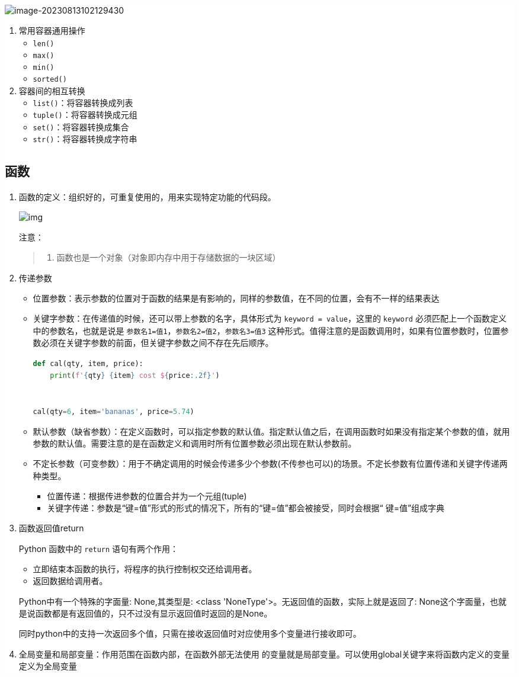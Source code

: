 ![image-20230813102129430](https://whymechen.oss-cn-chengdu.aliyuncs.com/image/202308131021717.png)

1. 常用容器通用操作
   * `len()`
   * `max()`
   * `min()`
   * `sorted()`
2. 容器间的相互转换
   * `list()`：将容器转换成列表
   * `tuple()`：将容器转换成元组
   * `set()`：将容器转换成集合
   * `str()`：将容器转换成字符串

## 函数

1. 函数的定义：组织好的，可重复使用的，用来实现特定功能的代码段。

   ![img](https://cdn.aidaxue.com/courseactive/1463/17207/17209/689d602e3b6cd41d68c3fa77563025a2.jpg)

   注意：

   > 1. 函数也是一个对象（对象即内存中用于存储数据的一块区域）

2. 传递参数

   * 位置参数：表示参数的位置对于函数的结果是有影响的，同样的参数值，在不同的位置，会有不一样的结果表达

   * 关键字参数：在传递值的时候，还可以带上参数的名字，具体形式为 `keyword = value`，这里的 `keyword` 必须匹配上一个函数定义中的参数名，也就是说是 `参数名1=值1`，`参数名2=值2`，`参数名3=值3` 这种形式。值得注意的是函数调用时，如果有位置参数时，位置参数必须在关键字参数的前面，但关键字参数之间不存在先后顺序。

     ~~~ python
     def cal(qty, item, price):
         print(f'{qty} {item} cost ${price:.2f}')
     
     
     cal(qty=6, item='bananas', price=5.74)
     ~~~

   * 默认参数（缺省参数）：在定义函数时，可以指定参数的默认值。指定默认值之后，在调用函数时如果没有指定某个参数的值，就用参数的默认值。需要注意的是在函数定义和调用时所有位置参数必须出现在默认参数前。

   * 不定长参数（可变参数）：用于不确定调用的时候会传递多少个参数(不传参也可以)的场景。不定长参数有位置传递和关键字传递两种类型。

     * 位置传递：根据传进参数的位置合并为一个元组(tuple)
     * 关键字传递：参数是“键=值”形式的形式的情况下，所有的“键=值”都会被接受，同时会根据“ 键=值”组成字典

3. 函数返回值return

   Python 函数中的 `return` 语句有两个作用：
   
   * 立即结束本函数的执行，将程序的执行控制权交还给调用者。
   * 返回数据给调用者。
   
   Python中有一个特殊的字面量: None,其类型是: <class 'NoneType'>。无返回值的函数，实际上就是返回了: None这个字面量，也就是说函数都是有返回值的，只不过没有显示返回值时返回的是None。
   
   同时python中的支持一次返回多个值，只需在接收返回值时对应使用多个变量进行接收即可。
   
4. 全局变量和局部变量：作用范围在函数内部，在函数外部无法使用
   的变量就是局部变量。可以使用global关键字来将函数内定义的变量定义为全局变量
   